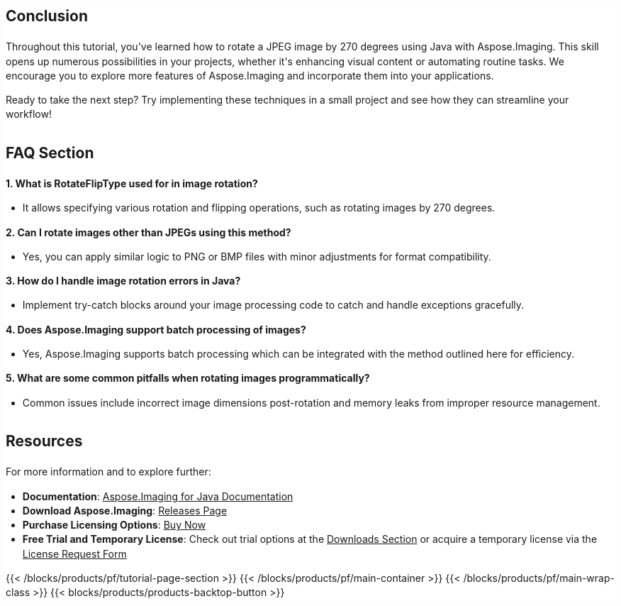 ## Conclusion

Throughout this tutorial, you've learned how to rotate a JPEG image by 270 degrees using Java with Aspose.Imaging. This skill opens up numerous possibilities in your projects, whether it's enhancing visual content or automating routine tasks. We encourage you to explore more features of Aspose.Imaging and incorporate them into your applications.

Ready to take the next step? Try implementing these techniques in a small project and see how they can streamline your workflow!

## FAQ Section

**1. What is RotateFlipType used for in image rotation?**
   - It allows specifying various rotation and flipping operations, such as rotating images by 270 degrees.

**2. Can I rotate images other than JPEGs using this method?**
   - Yes, you can apply similar logic to PNG or BMP files with minor adjustments for format compatibility.

**3. How do I handle image rotation errors in Java?**
   - Implement try-catch blocks around your image processing code to catch and handle exceptions gracefully.

**4. Does Aspose.Imaging support batch processing of images?**
   - Yes, Aspose.Imaging supports batch processing which can be integrated with the method outlined here for efficiency.

**5. What are some common pitfalls when rotating images programmatically?**
   - Common issues include incorrect image dimensions post-rotation and memory leaks from improper resource management.

## Resources

For more information and to explore further:

- **Documentation**: [Aspose.Imaging for Java Documentation](https://reference.aspose.com/imaging/net/)
- **Download Aspose.Imaging**: [Releases Page](https://releases.aspose.com/imaging/net/)
- **Purchase Licensing Options**: [Buy Now](https://purchase.aspose.com/buy)
- **Free Trial and Temporary License**: Check out trial options at the [Downloads Section](https://releases.aspose.com/imaging/net/) or acquire a temporary license via the [License Request Form](https://purchase.aspose.com/temporary-license)

{{< /blocks/products/pf/tutorial-page-section >}}
{{< /blocks/products/pf/main-container >}}
{{< /blocks/products/pf/main-wrap-class >}}
{{< blocks/products/products-backtop-button >}}